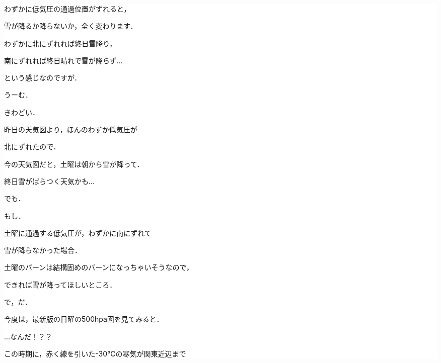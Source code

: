 


わずかに低気圧の通過位置がずれると，


雪が降るか降らないか，全く変わります．





わずかに北にずれれば終日雪降り，


南にずれれば終日晴れで雪が降らず…


という感じなのですが．


うーむ．


きわどい．


昨日の天気図より，ほんのわずか低気圧が


北にずれたので．


今の天気図だと，土曜は朝から雪が降って．


終日雪がぱらつく天気かも…





でも．


もし．


土曜に通過する低気圧が，わずかに南にずれて


雪が降らなかった場合．


土曜のバーンは結構固めのバーンになっちゃいそうなので，


できれば雪が降ってほしいところ．





で，だ．


今度は，最新版の日曜の500hpa図を見てみると．


…なんだ！？？


この時期に，赤く線を引いた-30℃の寒気が関東近辺まで

